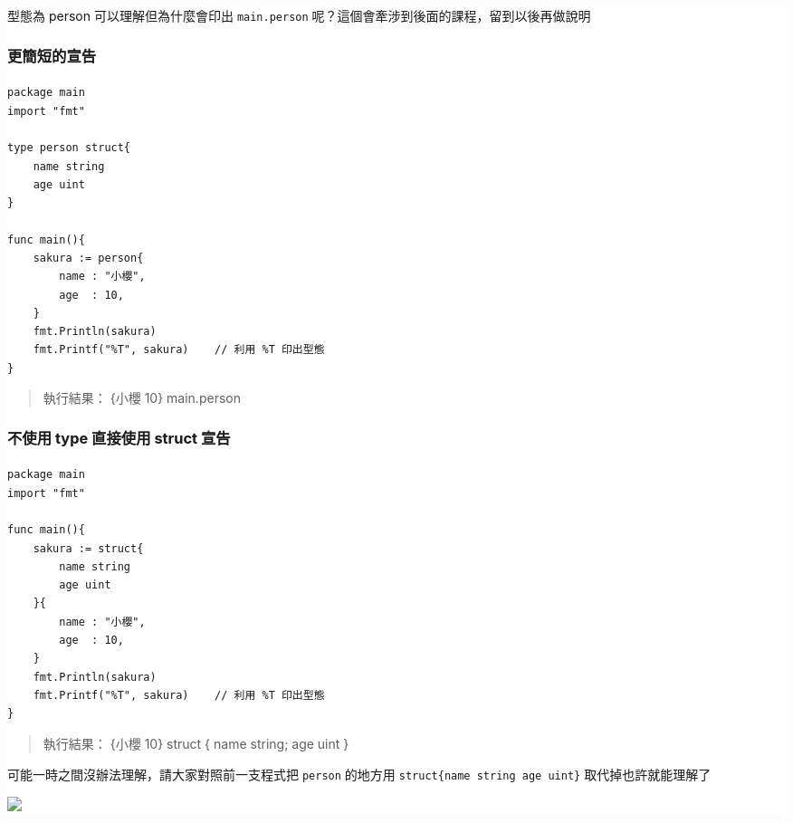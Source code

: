 型態為 person 可以理解但為什麼會印出 `main.person` 呢？這個會牽涉到後面的課程，留到以後再做說明

### 更簡短的宣告

```go=
package main
import "fmt"

type person struct{
    name string
    age uint
}

func main(){
    sakura := person{
        name : "小櫻",
        age  : 10,
    }
    fmt.Println(sakura)
    fmt.Printf("%T", sakura)    // 利用 %T 印出型態
}
```

> 執行結果：
> {小櫻 10}
> main.person

### 不使用 type 直接使用 struct 宣告

```go=
package main
import "fmt"

func main(){
    sakura := struct{
        name string
        age uint
    }{
        name : "小櫻",
        age  : 10,
    }
    fmt.Println(sakura)
    fmt.Printf("%T", sakura)    // 利用 %T 印出型態
}
```

> 執行結果：
> {小櫻 10}
> struct { name string; age uint }
> 

可能一時之間沒辦法理解，請大家對照前一支程式把 `person` 的地方用 `struct{name string age uint}` 取代掉也許就能理解了

![](https://i.imgur.com/1XwjaCV.png)
